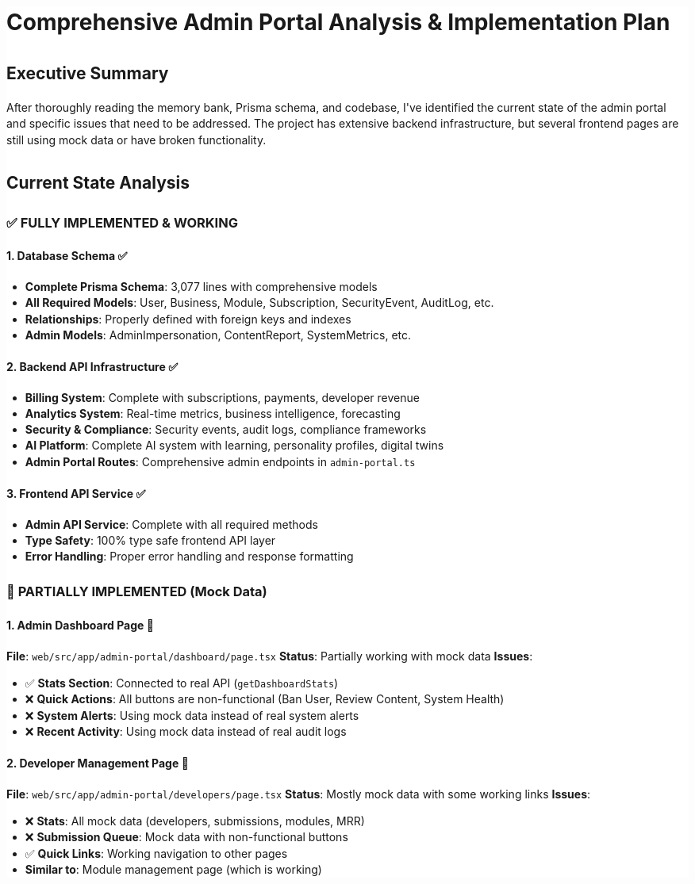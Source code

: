 # Comprehensive Admin Portal Analysis & Implementation Plan

## Executive Summary

After thoroughly reading the memory bank, Prisma schema, and codebase, I've identified the current state of the admin portal and specific issues that need to be addressed. The project has extensive backend infrastructure, but several frontend pages are still using mock data or have broken functionality.

## Current State Analysis

### ✅ **FULLY IMPLEMENTED & WORKING**

#### **1. Database Schema** ✅
- **Complete Prisma Schema**: 3,077 lines with comprehensive models
- **All Required Models**: User, Business, Module, Subscription, SecurityEvent, AuditLog, etc.
- **Relationships**: Properly defined with foreign keys and indexes
- **Admin Models**: AdminImpersonation, ContentReport, SystemMetrics, etc.

#### **2. Backend API Infrastructure** ✅
- **Billing System**: Complete with subscriptions, payments, developer revenue
- **Analytics System**: Real-time metrics, business intelligence, forecasting
- **Security & Compliance**: Security events, audit logs, compliance frameworks
- **AI Platform**: Complete AI system with learning, personality profiles, digital twins
- **Admin Portal Routes**: Comprehensive admin endpoints in `admin-portal.ts`

#### **3. Frontend API Service** ✅
- **Admin API Service**: Complete with all required methods
- **Type Safety**: 100% type safe frontend API layer
- **Error Handling**: Proper error handling and response formatting

### 🔄 **PARTIALLY IMPLEMENTED (Mock Data)**

#### **1. Admin Dashboard Page** 🔄
**File**: `web/src/app/admin-portal/dashboard/page.tsx`
**Status**: Partially working with mock data
**Issues**:
- ✅ **Stats Section**: Connected to real API (`getDashboardStats`)
- ❌ **Quick Actions**: All buttons are non-functional (Ban User, Review Content, System Health)
- ❌ **System Alerts**: Using mock data instead of real system alerts
- ❌ **Recent Activity**: Using mock data instead of real audit logs

#### **2. Developer Management Page** 🔄
**File**: `web/src/app/admin-portal/developers/page.tsx`
**Status**: Mostly mock data with some working links
**Issues**:
- ❌ **Stats**: All mock data (developers, submissions, modules, MRR)
- ❌ **Submission Queue**: Mock data with non-functional buttons
- ✅ **Quick Links**: Working navigation to other pages
- **Similar to**: Module management page (which is working)
